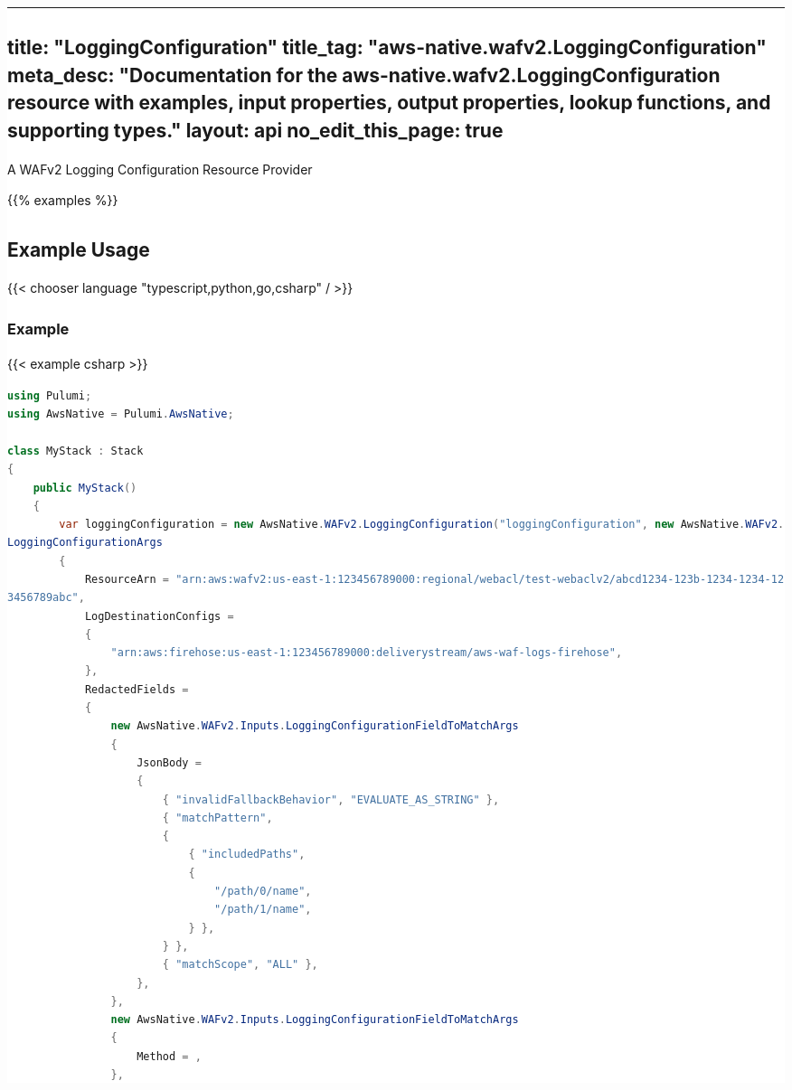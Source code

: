
---
title: "LoggingConfiguration"
title_tag: "aws-native.wafv2.LoggingConfiguration"
meta_desc: "Documentation for the aws-native.wafv2.LoggingConfiguration resource with examples, input properties, output properties, lookup functions, and supporting types."
layout: api
no_edit_this_page: true
---






A WAFv2 Logging Configuration Resource Provider


{{% examples %}}

## Example Usage

{{< chooser language "typescript,python,go,csharp" / >}}


### Example


{{< example csharp >}}

```csharp
using Pulumi;
using AwsNative = Pulumi.AwsNative;

class MyStack : Stack
{
    public MyStack()
    {
        var loggingConfiguration = new AwsNative.WAFv2.LoggingConfiguration("loggingConfiguration", new AwsNative.WAFv2.LoggingConfigurationArgs
        {
            ResourceArn = "arn:aws:wafv2:us-east-1:123456789000:regional/webacl/test-webaclv2/abcd1234-123b-1234-1234-123456789abc",
            LogDestinationConfigs = 
            {
                "arn:aws:firehose:us-east-1:123456789000:deliverystream/aws-waf-logs-firehose",
            },
            RedactedFields = 
            {
                new AwsNative.WAFv2.Inputs.LoggingConfigurationFieldToMatchArgs
                {
                    JsonBody = 
                    {
                        { "invalidFallbackBehavior", "EVALUATE_AS_STRING" },
                        { "matchPattern", 
                        {
                            { "includedPaths", 
                            {
                                "/path/0/name",
                                "/path/1/name",
                            } },
                        } },
                        { "matchScope", "ALL" },
                    },
                },
                new AwsNative.WAFv2.Inputs.LoggingConfigurationFieldToMatchArgs
                {
                    Method = ,
                },
```